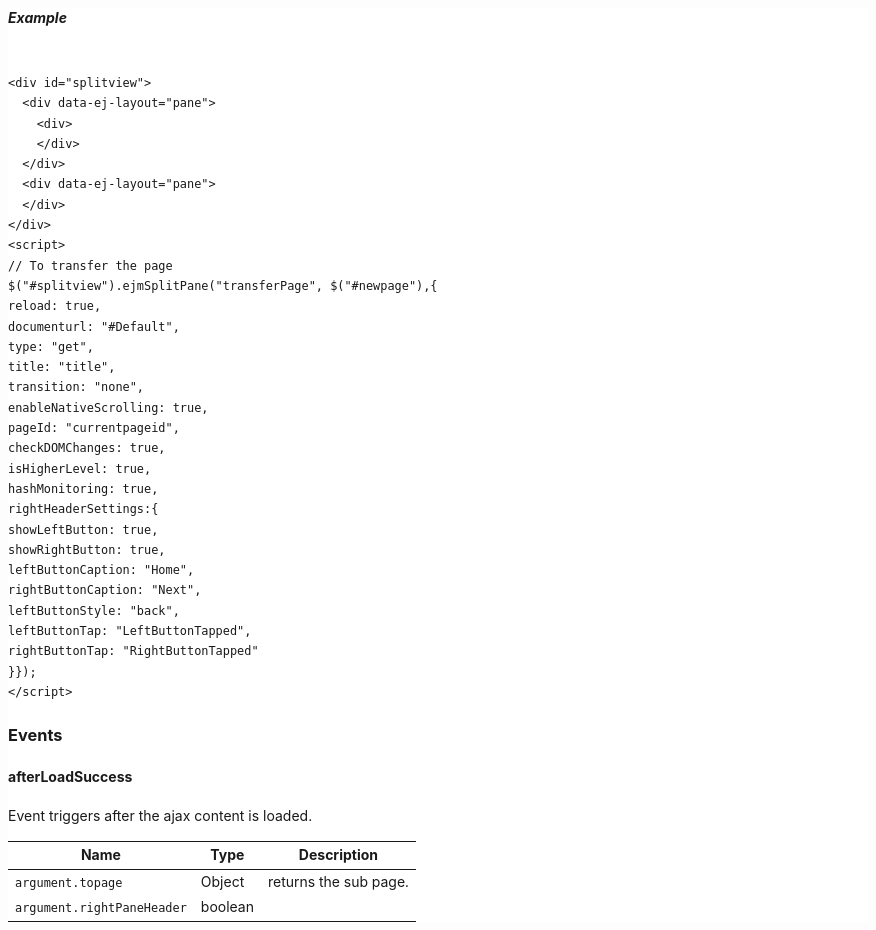
##### Example

<pre class="prettyprint">
<code> 
&lt;div id="splitview"&gt;
  &lt;div data-ej-layout="pane"&gt;
    &lt;div&gt;
    &lt;/div&gt;
  &lt;/div&gt;
  &lt;div data-ej-layout="pane"&gt;
  &lt;/div&gt;
&lt;/div&gt;
&lt;script&gt;
// To transfer the page
$("#splitview").ejmSplitPane("transferPage", $("#newpage"),{
reload: true,
documenturl: "#Default",
type: "get",
title: "title",
transition: "none",
enableNativeScrolling: true,
pageId: "currentpageid",
checkDOMChanges: true,
isHigherLevel: true,
hashMonitoring: true,
rightHeaderSettings:{
showLeftButton: true,
showRightButton: true,
leftButtonCaption: "Home",
rightButtonCaption: "Next",
leftButtonStyle: "back",
leftButtonTap: "LeftButtonTapped",
rightButtonTap: "RightButtonTapped"
}});
&lt;/script&gt;</code>
</pre>


### Events




#### afterLoadSuccess




Event triggers after the ajax content is loaded.

<table class="params">
<thead>
<tr>
<th>Name</th>
<th>Type</th>
<th class="last">Description</th>
</tr>
</thead>
<tbody>
<tr>
<td class="name"><code>argument.topage</code></td>
<td class="type"><span class="param-type">Object</span></td>
<td class="description last">returns the sub page.</td>
</tr>
<tr>
<td class="name"><code>argument.rightPaneHeader</code></td>
<td class="type"><span class="param-type">boolean</span></td>